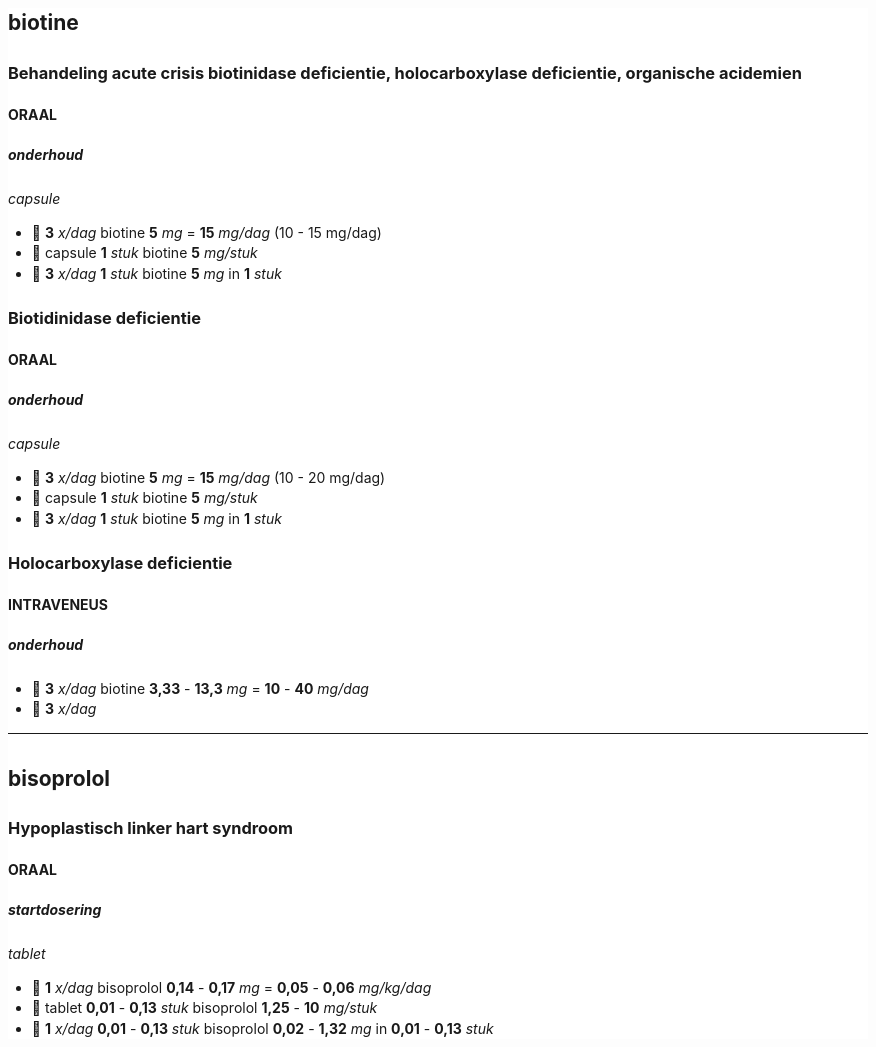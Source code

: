 ## biotine

### Behandeling acute crisis biotinidase deficientie, holocarboxylase deficientie, organische acidemien

#### ORAAL

##### onderhoud

*capsule*

- 💊 **3** *x/dag* biotine **5** *mg* = **15** *mg/dag* (10 - 15 mg/dag)
- 🧪 capsule **1** *stuk* biotine **5** *mg/stuk*
- 💉 **3** *x/dag* **1** *stuk* biotine **5** *mg* in **1** *stuk*


### Biotidinidase deficientie

#### ORAAL

##### onderhoud

*capsule*

- 💊 **3** *x/dag* biotine **5** *mg* = **15** *mg/dag* (10 - 20 mg/dag)
- 🧪 capsule **1** *stuk* biotine **5** *mg/stuk*
- 💉 **3** *x/dag* **1** *stuk* biotine **5** *mg* in **1** *stuk*


### Holocarboxylase deficientie

#### INTRAVENEUS

##### onderhoud

- 💊 **3** *x/dag* biotine **3,33** - **13,3** *mg* = **10** - **40** *mg/dag*
- 💉 **3** *x/dag* 

---

## bisoprolol

### Hypoplastisch linker hart syndroom

#### ORAAL

##### startdosering

*tablet*

- 💊 **1** *x/dag* bisoprolol **0,14** - **0,17** *mg* = **0,05** - **0,06** *mg/kg/dag*
- 🧪 tablet **0,01** - **0,13** *stuk* bisoprolol **1,25** - **10** *mg/stuk*
- 💉 **1** *x/dag* **0,01** - **0,13** *stuk* bisoprolol **0,02** - **1,32** *mg* in **0,01** - **0,13** *stuk*
